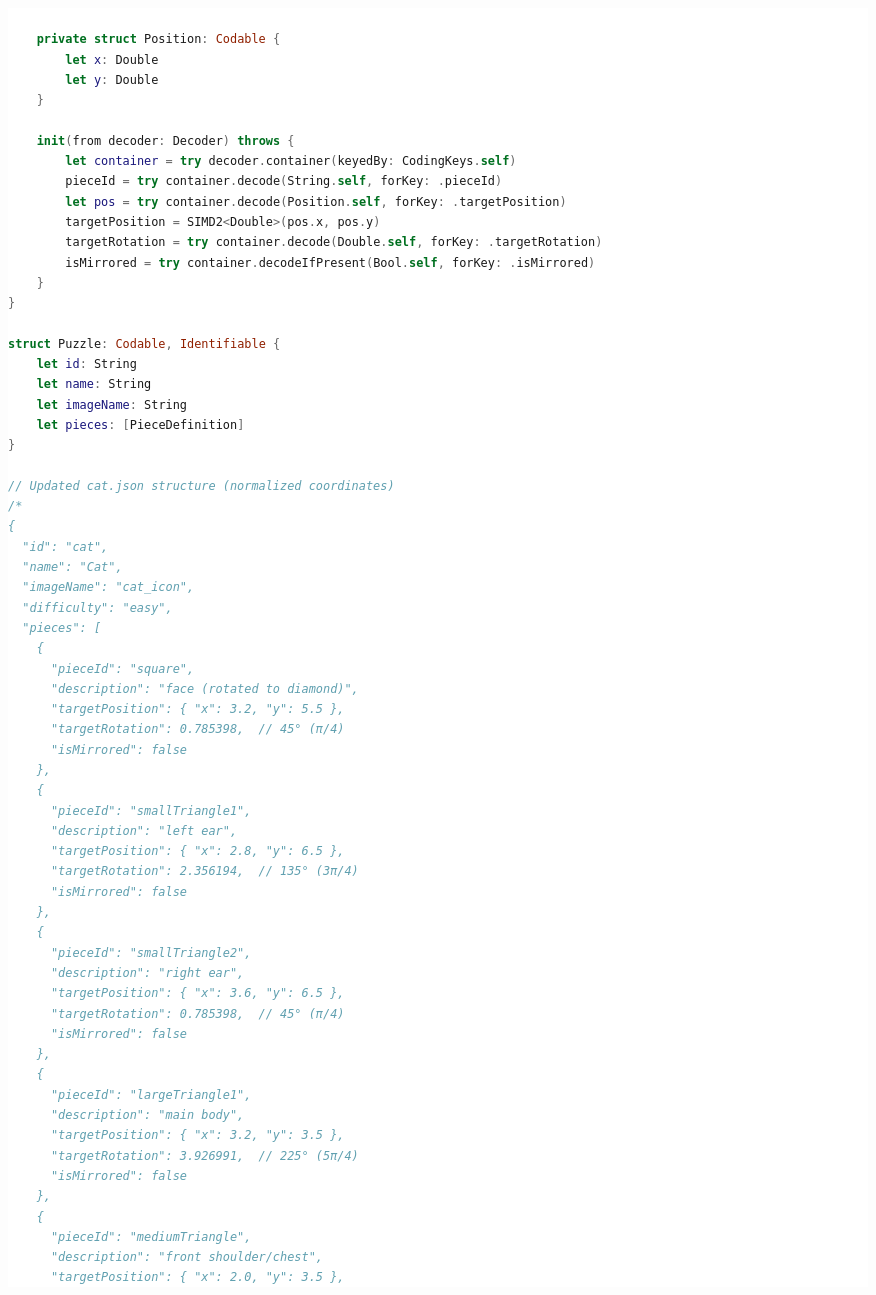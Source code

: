 ```swift
    
    private struct Position: Codable {
        let x: Double
        let y: Double
    }
    
    init(from decoder: Decoder) throws {
        let container = try decoder.container(keyedBy: CodingKeys.self)
        pieceId = try container.decode(String.self, forKey: .pieceId)
        let pos = try container.decode(Position.self, forKey: .targetPosition)
        targetPosition = SIMD2<Double>(pos.x, pos.y)
        targetRotation = try container.decode(Double.self, forKey: .targetRotation)
        isMirrored = try container.decodeIfPresent(Bool.self, forKey: .isMirrored)
    }
}

struct Puzzle: Codable, Identifiable {
    let id: String
    let name: String
    let imageName: String
    let pieces: [PieceDefinition]
}

// Updated cat.json structure (normalized coordinates)
/*
{
  "id": "cat",
  "name": "Cat",
  "imageName": "cat_icon",
  "difficulty": "easy",
  "pieces": [
    {
      "pieceId": "square",
      "description": "face (rotated to diamond)",
      "targetPosition": { "x": 3.2, "y": 5.5 },
      "targetRotation": 0.785398,  // 45° (π/4)
      "isMirrored": false
    },
    {
      "pieceId": "smallTriangle1", 
      "description": "left ear",
      "targetPosition": { "x": 2.8, "y": 6.5 },
      "targetRotation": 2.356194,  // 135° (3π/4)
      "isMirrored": false
    },
    {
      "pieceId": "smallTriangle2",
      "description": "right ear",
      "targetPosition": { "x": 3.6, "y": 6.5 },
      "targetRotation": 0.785398,  // 45° (π/4)
      "isMirrored": false
    },
    {
      "pieceId": "largeTriangle1",
      "description": "main body",
      "targetPosition": { "x": 3.2, "y": 3.5 },
      "targetRotation": 3.926991,  // 225° (5π/4)
      "isMirrored": false
    },
    {
      "pieceId": "mediumTriangle",
      "description": "front shoulder/chest",
      "targetPosition": { "x": 2.0, "y": 3.5 },
```